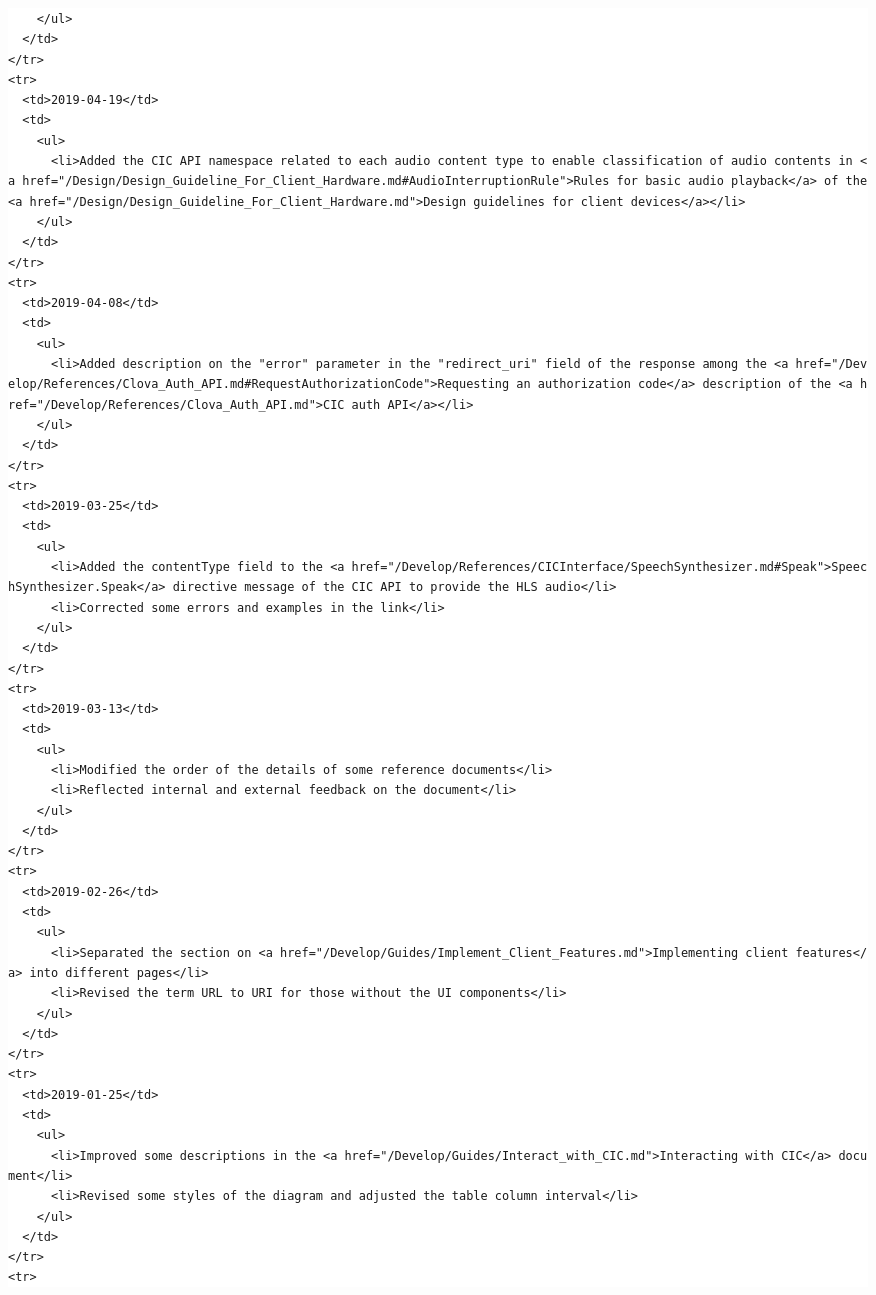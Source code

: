         </ul>
      </td>
    </tr>
    <tr>
      <td>2019-04-19</td>
      <td>
        <ul>
          <li>Added the CIC API namespace related to each audio content type to enable classification of audio contents in <a href="/Design/Design_Guideline_For_Client_Hardware.md#AudioInterruptionRule">Rules for basic audio playback</a> of the <a href="/Design/Design_Guideline_For_Client_Hardware.md">Design guidelines for client devices</a></li>
        </ul>
      </td>
    </tr>
    <tr>
      <td>2019-04-08</td>
      <td>
        <ul>
          <li>Added description on the "error" parameter in the "redirect_uri" field of the response among the <a href="/Develop/References/Clova_Auth_API.md#RequestAuthorizationCode">Requesting an authorization code</a> description of the <a href="/Develop/References/Clova_Auth_API.md">CIC auth API</a></li>
        </ul>
      </td>
    </tr>
    <tr>
      <td>2019-03-25</td>
      <td>
        <ul>
          <li>Added the contentType field to the <a href="/Develop/References/CICInterface/SpeechSynthesizer.md#Speak">SpeechSynthesizer.Speak</a> directive message of the CIC API to provide the HLS audio</li>
          <li>Corrected some errors and examples in the link</li>
        </ul>
      </td>
    </tr>
    <tr>
      <td>2019-03-13</td>
      <td>
        <ul>
          <li>Modified the order of the details of some reference documents</li>
          <li>Reflected internal and external feedback on the document</li>
        </ul>
      </td>
    </tr>
    <tr>
      <td>2019-02-26</td>
      <td>
        <ul>
          <li>Separated the section on <a href="/Develop/Guides/Implement_Client_Features.md">Implementing client features</a> into different pages</li>
          <li>Revised the term URL to URI for those without the UI components</li>
        </ul>
      </td>
    </tr>
    <tr>
      <td>2019-01-25</td>
      <td>
        <ul>
          <li>Improved some descriptions in the <a href="/Develop/Guides/Interact_with_CIC.md">Interacting with CIC</a> document</li>
          <li>Revised some styles of the diagram and adjusted the table column interval</li>
        </ul>
      </td>
    </tr>
    <tr>